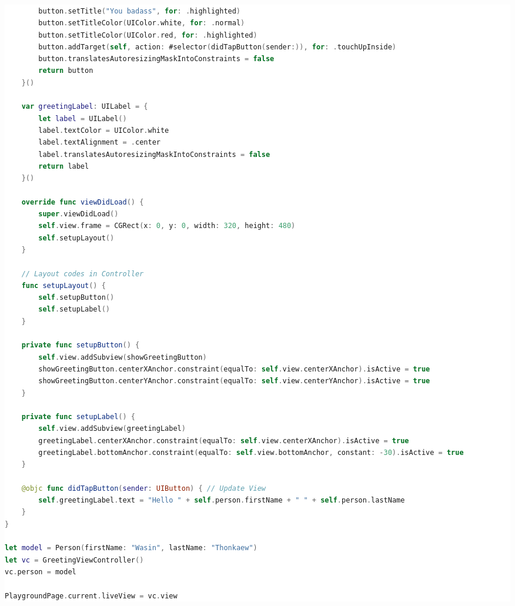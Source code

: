 ```swift
        button.setTitle("You badass", for: .highlighted)
        button.setTitleColor(UIColor.white, for: .normal)
        button.setTitleColor(UIColor.red, for: .highlighted)
        button.addTarget(self, action: #selector(didTapButton(sender:)), for: .touchUpInside)
        button.translatesAutoresizingMaskIntoConstraints = false
        return button
    }()

    var greetingLabel: UILabel = {
        let label = UILabel()
        label.textColor = UIColor.white
        label.textAlignment = .center
        label.translatesAutoresizingMaskIntoConstraints = false
        return label
    }()

    override func viewDidLoad() {
        super.viewDidLoad()
        self.view.frame = CGRect(x: 0, y: 0, width: 320, height: 480)
        self.setupLayout()
    }

    // Layout codes in Controller
    func setupLayout() {
        self.setupButton()
        self.setupLabel()
    }

    private func setupButton() {
        self.view.addSubview(showGreetingButton)
        showGreetingButton.centerXAnchor.constraint(equalTo: self.view.centerXAnchor).isActive = true
        showGreetingButton.centerYAnchor.constraint(equalTo: self.view.centerYAnchor).isActive = true
    }

    private func setupLabel() {
        self.view.addSubview(greetingLabel)
        greetingLabel.centerXAnchor.constraint(equalTo: self.view.centerXAnchor).isActive = true
        greetingLabel.bottomAnchor.constraint(equalTo: self.view.bottomAnchor, constant: -30).isActive = true
    }
    
    @objc func didTapButton(sender: UIButton) { // Update View
        self.greetingLabel.text = "Hello " + self.person.firstName + " " + self.person.lastName
    }
}

let model = Person(firstName: "Wasin", lastName: "Thonkaew")
let vc = GreetingViewController()
vc.person = model

PlaygroundPage.current.liveView = vc.view
```

